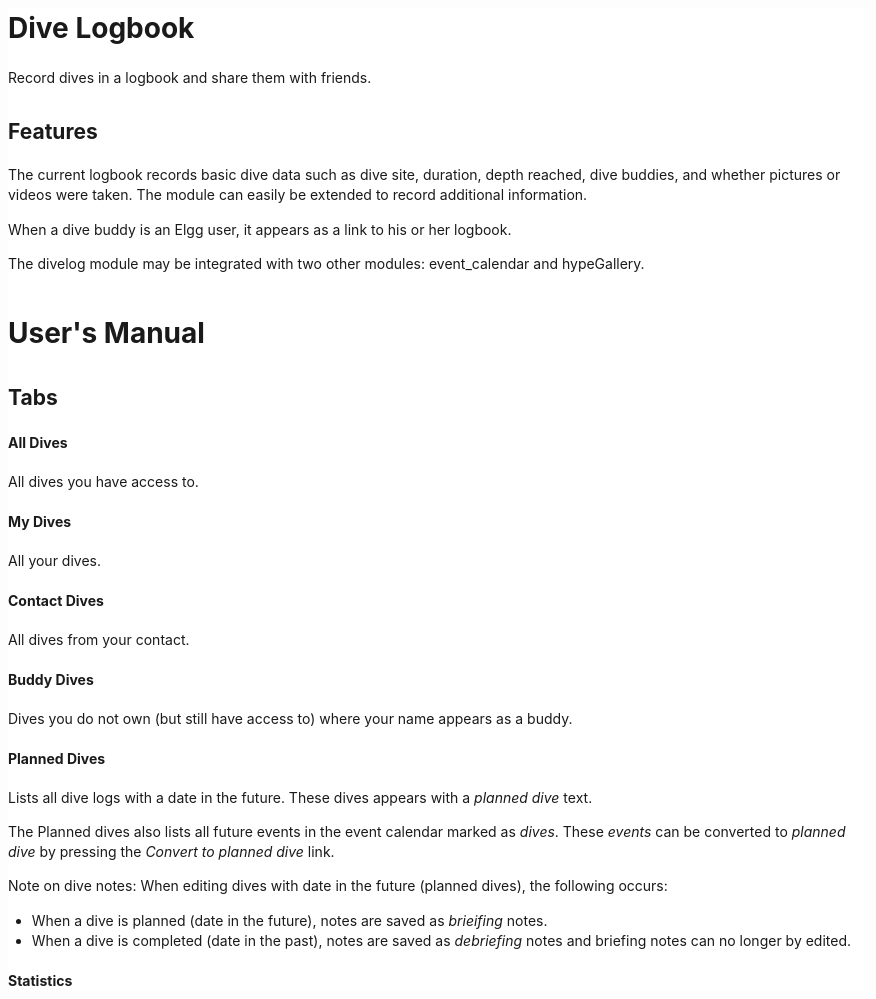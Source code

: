 Dive Logbook
============

Record dives in a logbook and share them with friends.



## Features ##

The current logbook records basic dive data such as dive site, duration, depth reached, dive buddies,
and whether pictures or videos were taken.
The module can easily be extended to record additional information.

When a dive buddy is an Elgg user, it appears as a link to his or her logbook.

The divelog module may be integrated with two other modules: event_calendar and hypeGallery.




# User's Manual #



## Tabs ##

#### All Dives ####

All dives you have access to.

#### My Dives ####

All your dives.

#### Contact Dives ####

All dives from your contact.

#### Buddy Dives ####

Dives you do not own (but still have access to) where your name appears as a buddy.

#### Planned Dives ####

Lists all dive logs with a date in the future. These dives appears with a _planned dive_ text.

The Planned dives also lists all future events in the event calendar marked as _dives_.
These _events_ can be converted to _planned dive_ by pressing the _Convert to planned dive_ link.

Note on dive notes: When editing dives with date in the future (planned dives), the following occurs:
* When a dive is planned (date in the future), notes are saved as _brieifing_ notes.
* When a dive is completed (date in the past), notes are saved as _debriefing_ notes and briefing notes can no longer by edited.

#### Statistics ####
